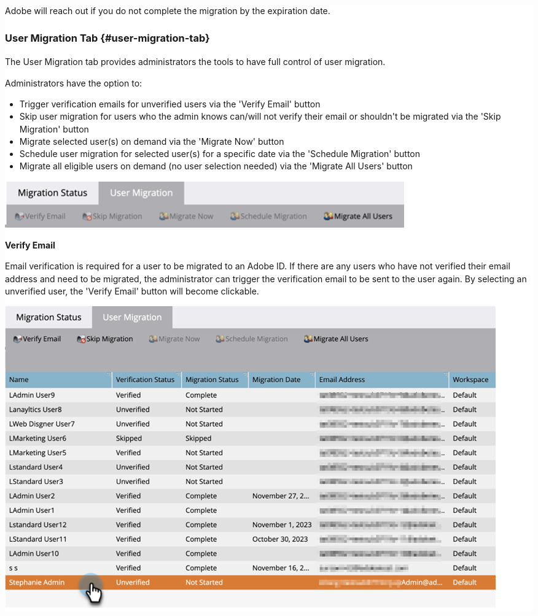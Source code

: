 Adobe will reach out if you do not complete the migration by the expiration date. 

### User Migration Tab {#user-migration-tab}

The User Migration tab provides administrators the tools to have full control of user migration.  

Administrators have the option to: 

* Trigger verification emails for unverified users via the 'Verify Email' button 
* Skip user migration for users who the admin knows can/will not verify their email or shouldn't be migrated via the 'Skip Migration' button  
* Migrate selected user(s) on demand via the 'Migrate Now' button 
* Schedule user migration for selected user(s) for a specific date via the 'Schedule Migration' button 
* Migrate all eligible users on demand (no user selection needed) via the 'Migrate All Users' button

![](assets/migrating-to-adobe-identity-13.png)

**Verify Email** 

Email verification is required for a user to be migrated to an Adobe ID. If there are any users who have not verified their email address and need to be migrated, the administrator can trigger the verification email to be sent to the user again. By selecting an unverified user, the 'Verify Email' button will become clickable.

![](assets/migrating-to-adobe-identity-14.png)
